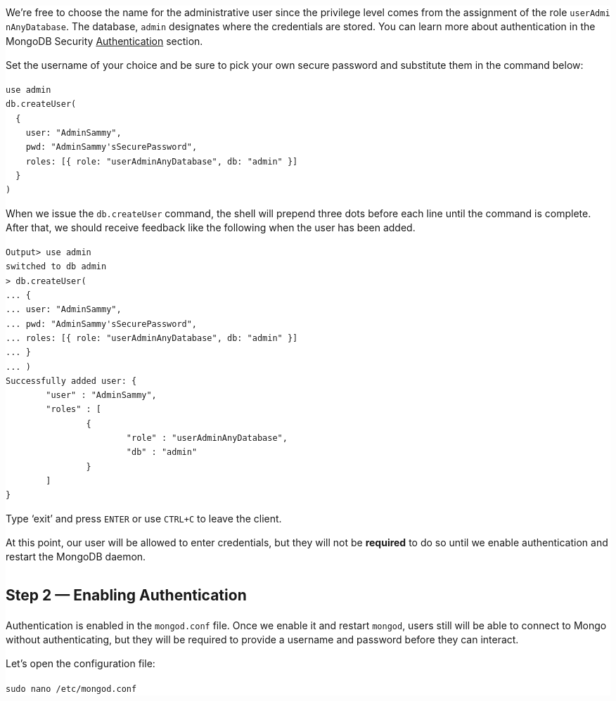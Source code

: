 We’re free to choose the name for the administrative user since the privilege level comes from the assignment of the role `userAdminAnyDatabase`. The database, `admin` designates where the credentials are stored. You can learn more about authentication in the MongoDB Security [Authentication](https://docs.mongodb.com/manual/core/authentication/) section.

Set the username of your choice and be sure to pick your own secure password and substitute them in the command below:

    use admin
    db.createUser(
      {
        user: "AdminSammy",
        pwd: "AdminSammy'sSecurePassword",
        roles: [{ role: "userAdminAnyDatabase", db: "admin" }]
      }
    )

When we issue the `db.createUser` command, the shell will prepend three dots before each line until the command is complete. After that, we should receive feedback like the following when the user has been added.

    Output> use admin
    switched to db admin
    > db.createUser(
    ... {
    ... user: "AdminSammy",
    ... pwd: "AdminSammy'sSecurePassword",
    ... roles: [{ role: "userAdminAnyDatabase", db: "admin" }]
    ... }
    ... )
    Successfully added user: {
            "user" : "AdminSammy",
            "roles" : [
                    {
                            "role" : "userAdminAnyDatabase",
                            "db" : "admin"
                    }
            ]
    }
    

Type ‘exit’ and press `ENTER` or use `CTRL+C` to leave the client.

At this point, our user will be allowed to enter credentials, but they will not be **required** to do so until we enable authentication and restart the MongoDB daemon.

## Step 2 — Enabling Authentication

Authentication is enabled in the `mongod.conf` file. Once we enable it and restart `mongod`, users still will be able to connect to Mongo without authenticating, but they will be required to provide a username and password before they can interact.

Let’s open the configuration file:

    sudo nano /etc/mongod.conf
